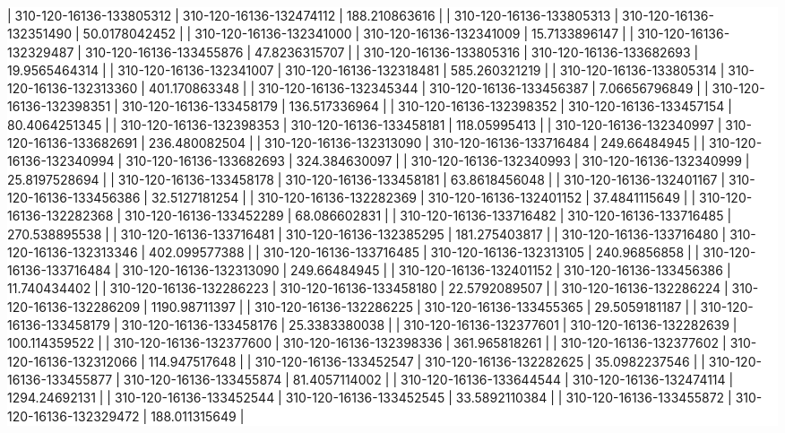| 310-120-16136-133805312 | 310-120-16136-132474112 | 188.210863616 |
| 310-120-16136-133805313 | 310-120-16136-132351490 | 50.0178042452 |
| 310-120-16136-132341000 | 310-120-16136-132341009 | 15.7133896147 |
| 310-120-16136-132329487 | 310-120-16136-133455876 | 47.8236315707 |
| 310-120-16136-133805316 | 310-120-16136-133682693 | 19.9565464314 |
| 310-120-16136-132341007 | 310-120-16136-132318481 | 585.260321219 |
| 310-120-16136-133805314 | 310-120-16136-132313360 | 401.170863348 |
| 310-120-16136-132345344 | 310-120-16136-133456387 | 7.06656796849 |
| 310-120-16136-132398351 | 310-120-16136-133458179 | 136.517336964 |
| 310-120-16136-132398352 | 310-120-16136-133457154 | 80.4064251345 |
| 310-120-16136-132398353 | 310-120-16136-133458181 | 118.05995413 |
| 310-120-16136-132340997 | 310-120-16136-133682691 | 236.480082504 |
| 310-120-16136-132313090 | 310-120-16136-133716484 | 249.66484945 |
| 310-120-16136-132340994 | 310-120-16136-133682693 | 324.384630097 |
| 310-120-16136-132340993 | 310-120-16136-132340999 | 25.8197528694 |
| 310-120-16136-133458178 | 310-120-16136-133458181 | 63.8618456048 |
| 310-120-16136-132401167 | 310-120-16136-133456386 | 32.5127181254 |
| 310-120-16136-132282369 | 310-120-16136-132401152 | 37.4841115649 |
| 310-120-16136-132282368 | 310-120-16136-133452289 | 68.086602831 |
| 310-120-16136-133716482 | 310-120-16136-133716485 | 270.538895538 |
| 310-120-16136-133716481 | 310-120-16136-132385295 | 181.275403817 |
| 310-120-16136-133716480 | 310-120-16136-132313346 | 402.099577388 |
| 310-120-16136-133716485 | 310-120-16136-132313105 | 240.96856858 |
| 310-120-16136-133716484 | 310-120-16136-132313090 | 249.66484945 |
| 310-120-16136-132401152 | 310-120-16136-133456386 | 11.740434402 |
| 310-120-16136-132286223 | 310-120-16136-133458180 | 22.5792089507 |
| 310-120-16136-132286224 | 310-120-16136-132286209 | 1190.98711397 |
| 310-120-16136-132286225 | 310-120-16136-133455365 | 29.5059181187 |
| 310-120-16136-133458179 | 310-120-16136-133458176 | 25.3383380038 |
| 310-120-16136-132377601 | 310-120-16136-132282639 | 100.114359522 |
| 310-120-16136-132377600 | 310-120-16136-132398336 | 361.965818261 |
| 310-120-16136-132377602 | 310-120-16136-132312066 | 114.947517648 |
| 310-120-16136-133452547 | 310-120-16136-132282625 | 35.0982237546 |
| 310-120-16136-133455877 | 310-120-16136-133455874 | 81.4057114002 |
| 310-120-16136-133644544 | 310-120-16136-132474114 | 1294.24692131 |
| 310-120-16136-133452544 | 310-120-16136-133452545 | 33.5892110384 |
| 310-120-16136-133455872 | 310-120-16136-132329472 | 188.011315649 |